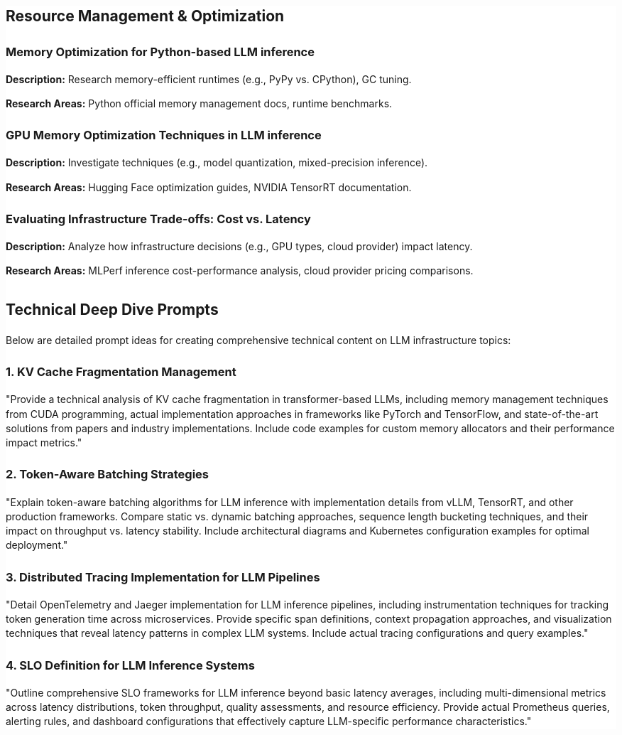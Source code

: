 ## Resource Management & Optimization

### Memory Optimization for Python-based LLM inference

**Description:** Research memory-efficient runtimes (e.g., PyPy vs. CPython), GC tuning.

**Research Areas:** Python official memory management docs, runtime benchmarks.

### GPU Memory Optimization Techniques in LLM inference

**Description:** Investigate techniques (e.g., model quantization, mixed-precision inference).

**Research Areas:** Hugging Face optimization guides, NVIDIA TensorRT documentation.

### Evaluating Infrastructure Trade-offs: Cost vs. Latency

**Description:** Analyze how infrastructure decisions (e.g., GPU types, cloud provider) impact latency.

**Research Areas:** MLPerf inference cost-performance analysis, cloud provider pricing comparisons.

## Technical Deep Dive Prompts

Below are detailed prompt ideas for creating comprehensive technical content on LLM infrastructure topics:

### 1. KV Cache Fragmentation Management

"Provide a technical analysis of KV cache fragmentation in transformer-based LLMs, including memory management techniques from CUDA programming, actual implementation approaches in frameworks like PyTorch and TensorFlow, and state-of-the-art solutions from papers and industry implementations. Include code examples for custom memory allocators and their performance impact metrics."

### 2. Token-Aware Batching Strategies

"Explain token-aware batching algorithms for LLM inference with implementation details from vLLM, TensorRT, and other production frameworks. Compare static vs. dynamic batching approaches, sequence length bucketing techniques, and their impact on throughput vs. latency stability. Include architectural diagrams and Kubernetes configuration examples for optimal deployment."

### 3. Distributed Tracing Implementation for LLM Pipelines

"Detail OpenTelemetry and Jaeger implementation for LLM inference pipelines, including instrumentation techniques for tracking token generation time across microservices. Provide specific span definitions, context propagation approaches, and visualization techniques that reveal latency patterns in complex LLM systems. Include actual tracing configurations and query examples."

### 4. SLO Definition for LLM Inference Systems

"Outline comprehensive SLO frameworks for LLM inference beyond basic latency averages, including multi-dimensional metrics across latency distributions, token throughput, quality assessments, and resource efficiency. Provide actual Prometheus queries, alerting rules, and dashboard configurations that effectively capture LLM-specific performance characteristics."

